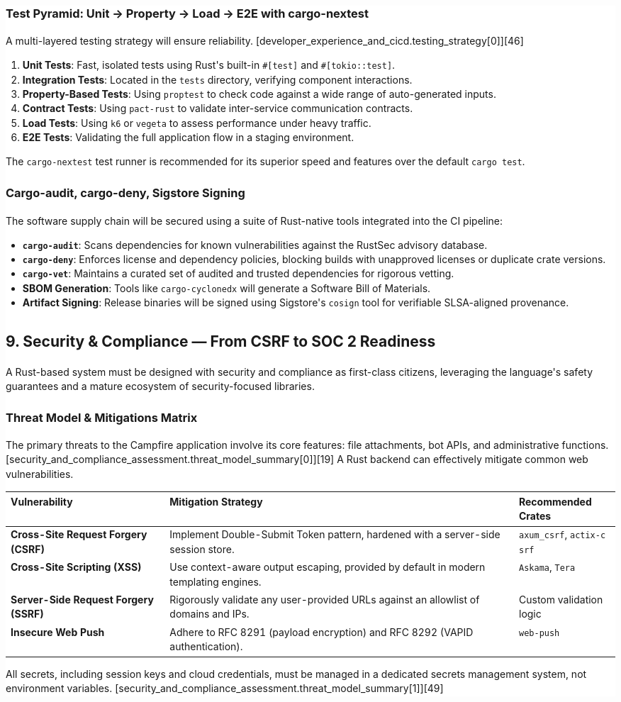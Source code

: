 ### Test Pyramid: Unit → Property → Load → E2E with cargo-nextest

A multi-layered testing strategy will ensure reliability. [developer_experience_and_cicd.testing_strategy[0]][46]
1. **Unit Tests**: Fast, isolated tests using Rust's built-in `#[test]` and `#[tokio::test]`.
2. **Integration Tests**: Located in the `tests` directory, verifying component interactions.
3. **Property-Based Tests**: Using `proptest` to check code against a wide range of auto-generated inputs.
4. **Contract Tests**: Using `pact-rust` to validate inter-service communication contracts.
5. **Load Tests**: Using `k6` or `vegeta` to assess performance under heavy traffic.
6. **E2E Tests**: Validating the full application flow in a staging environment.

The `cargo-nextest` test runner is recommended for its superior speed and features over the default `cargo test`.

### Cargo-audit, cargo-deny, Sigstore Signing

The software supply chain will be secured using a suite of Rust-native tools integrated into the CI pipeline:
* **`cargo-audit`**: Scans dependencies for known vulnerabilities against the RustSec advisory database.
* **`cargo-deny`**: Enforces license and dependency policies, blocking builds with unapproved licenses or duplicate crate versions.
* **`cargo-vet`**: Maintains a curated set of audited and trusted dependencies for rigorous vetting.
* **SBOM Generation**: Tools like `cargo-cyclonedx` will generate a Software Bill of Materials.
* **Artifact Signing**: Release binaries will be signed using Sigstore's `cosign` tool for verifiable SLSA-aligned provenance.

## 9. Security & Compliance — From CSRF to SOC 2 Readiness

A Rust-based system must be designed with security and compliance as first-class citizens, leveraging the language's safety guarantees and a mature ecosystem of security-focused libraries.

### Threat Model & Mitigations Matrix

The primary threats to the Campfire application involve its core features: file attachments, bot APIs, and administrative functions. [security_and_compliance_assessment.threat_model_summary[0]][19] A Rust backend can effectively mitigate common web vulnerabilities.

| Vulnerability | Mitigation Strategy | Recommended Crates |
| :--- | :--- | :--- |
| **Cross-Site Request Forgery (CSRF)** | Implement Double-Submit Token pattern, hardened with a server-side session store. | `axum_csrf`, `actix-csrf` |
| **Cross-Site Scripting (XSS)** | Use context-aware output escaping, provided by default in modern templating engines. | `Askama`, `Tera` |
| **Server-Side Request Forgery (SSRF)** | Rigorously validate any user-provided URLs against an allowlist of domains and IPs. | Custom validation logic |
| **Insecure Web Push** | Adhere to RFC 8291 (payload encryption) and RFC 8292 (VAPID authentication). | `web-push` |

All secrets, including session keys and cloud credentials, must be managed in a dedicated secrets management system, not environment variables. [security_and_compliance_assessment.threat_model_summary[1]][49]
